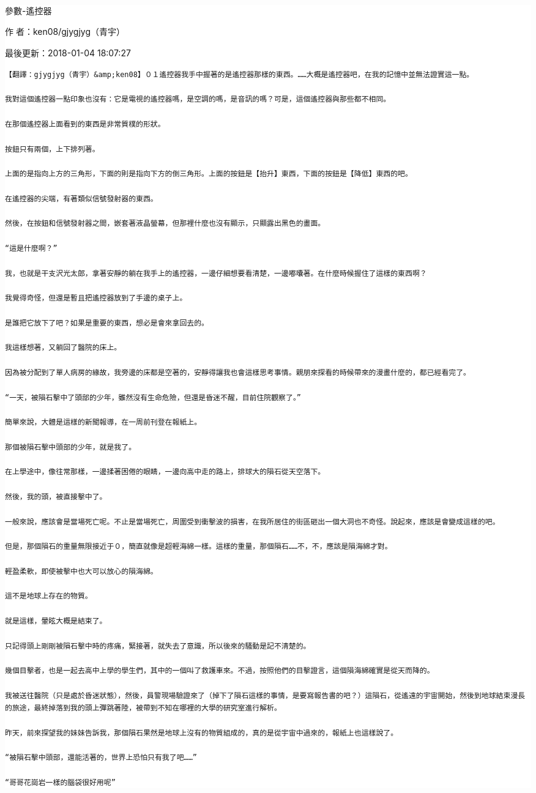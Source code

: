 參數-遙控器

作    者：ken08/gjygjyg（青宇）

最後更新：2018-01-04 18:07:27

    【翻譯：gjygjyg（青宇）&amp;ken08】０１遙控器我手中握著的是遙控器那樣的東西。……大概是遙控器吧，在我的記憶中並無法證實這一點。

    我對這個遙控器一點印象也沒有：它是電視的遙控器嗎，是空調的嗎，是音訊的嗎？可是，這個遙控器與那些都不相同。

    在那個遙控器上面看到的東西是非常質樸的形狀。

    按鈕只有兩個，上下排列著。

    上面的是指向上方的三角形，下面的則是指向下方的倒三角形。上面的按鈕是【抬升】東西，下面的按鈕是【降低】東西的吧。

    在遙控器的尖端，有著類似信號發射器的東西。

    然後，在按鈕和信號發射器之間，嵌套著液晶螢幕，但那裡什麼也沒有顯示，只顯露出黑色的畫面。

    “這是什麼啊？”

    我，也就是干支沢光太郎，拿著安靜的躺在我手上的遙控器，一邊仔細想要看清楚，一邊嘟囔著。在什麼時候握住了這樣的東西啊？

    我覺得奇怪，但還是暫且把遙控器放到了手邊的桌子上。

    是誰把它放下了吧？如果是重要的東西，想必是會來拿回去的。

    我這樣想著，又躺回了醫院的床上。

    因為被分配到了單人病房的緣故，我旁邊的床都是空著的，安靜得讓我也會這樣思考事情。親朋來探看的時候帶來的漫畫什麼的，都已經看完了。

    “一天，被隕石擊中了頭部的少年，雖然沒有生命危險，但還是昏迷不醒，目前住院觀察了。”

    簡單來說，大體是這樣的新聞報導，在一周前刊登在報紙上。

    那個被隕石擊中頭部的少年，就是我了。

    在上學途中，像往常那樣，一邊揉著困倦的眼睛，一邊向高中走的路上，排球大的隕石從天空落下。

    然後，我的頭，被直接擊中了。

    一般來說，應該會是當場死亡呢。不止是當場死亡，周圍受到衝擊波的損害，在我所居住的街區砸出一個大洞也不奇怪。說起來，應該是會變成這樣的吧。

    但是，那個隕石的重量無限接近于０，簡直就像是超輕海綿一樣。這樣的重量，那個隕石……不，不，應該是隕海綿才對。

    輕盈柔軟，即使被擊中也大可以放心的隕海綿。

    這不是地球上存在的物質。

    就是這樣，暈眩大概是結束了。

    只記得頭上剛剛被隕石擊中時的疼痛，緊接著，就失去了意識，所以後來的騷動是記不清楚的。

    幾個目擊者，也是一起去高中上學的學生們，其中的一個叫了救護車來。不過，按照他們的目擊證言，這個隕海綿確實是從天而降的。

    我被送往醫院（只是處於昏迷狀態），然後，員警現場驗證來了（掉下了隕石這樣的事情，是要寫報告書的吧？）這隕石，從遙遠的宇宙開始，然後到地球結束漫長的旅途，最終掉落到我的頭上彈跳著陸，被帶到不知在哪裡的大學的研究室進行解析。

    昨天，前來探望我的妹妹告訴我，那個隕石果然是地球上沒有的物質組成的，真的是從宇宙中過來的，報紙上也這樣說了。

    “被隕石擊中頭部，還能活著的，世界上恐怕只有我了吧……”

    “哥哥花崗岩一樣的腦袋很好用呢”
